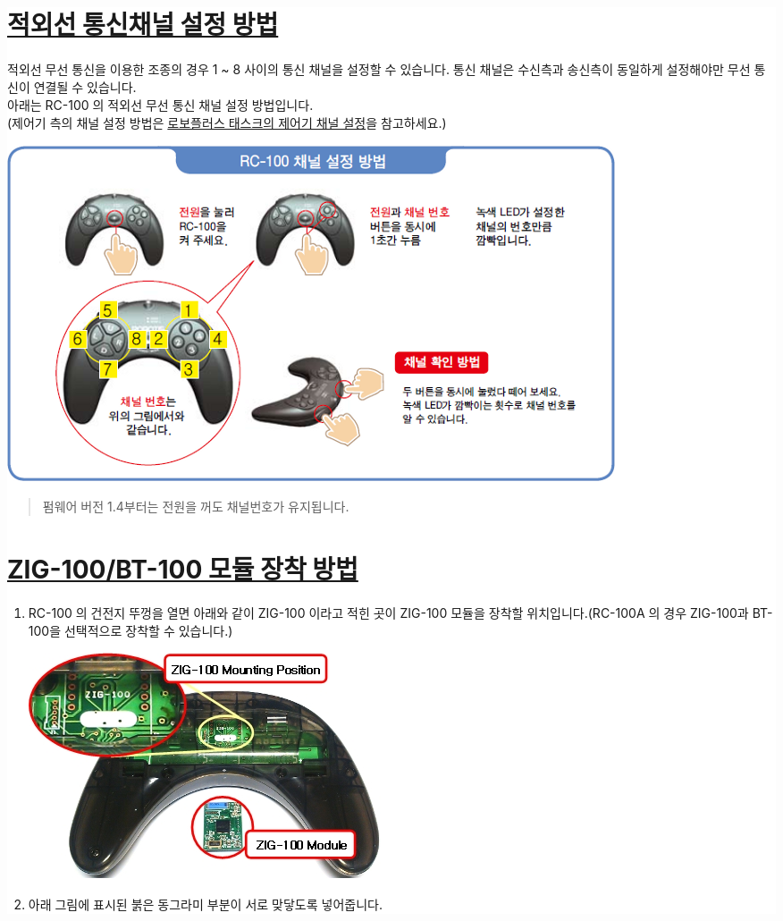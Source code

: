 
# [적외선 통신채널 설정 방법](#적외선-통신채널-설정-방법)

적외선 무선 통신을 이용한 조종의 경우 1 ~ 8 사이의 통신 채널을 설정할 수 있습니다. 통신 채널은 수신측과 송신측이 동일하게 설정해야만 무선 통신이 연결될 수 있습니다.  
아래는 RC-100 의 적외선 무선 통신 채널 설정 방법입니다.  
(제어기 측의 채널 설정 방법은 [로보플러스 태스크의 제어기 채널 설정]을 참고하세요.)

![img](/assets/images/parts/communication/rc-100_05_kr.png)

> 펌웨어 버전 1.4부터는 전원을 꺼도 채널번호가 유지됩니다.

# [ZIG-100/BT-100 모듈 장착 방법](#zig-100bt-100-모듈-장착-방법)

1. RC-100 의 건전지 뚜껑을 열면 아래와 같이 ZIG-100 이라고 적힌 곳이 ZIG-100 모듈을 장착할 위치입니다.(RC-100A 의 경우 ZIG-100과 BT-100을 선택적으로 장착할 수 있습니다.)

    ![img](/assets/images/parts/communication/rc-100_06.jpg)

2. 아래 그림에 표시된 붉은 동그라미 부분이 서로 맞닿도록 넣어줍니다.


[로보플러스 태스크의 제어기 채널 설정]: /docs/kr/software/rplus1/task/programming_02/#rc-100-채널
[RoboPlus Task]: /docs/kr/software/rplus1/task/getting_started/
[Zigbee SDK]: /docs/kr/software/sdk/zigbee_sdk/